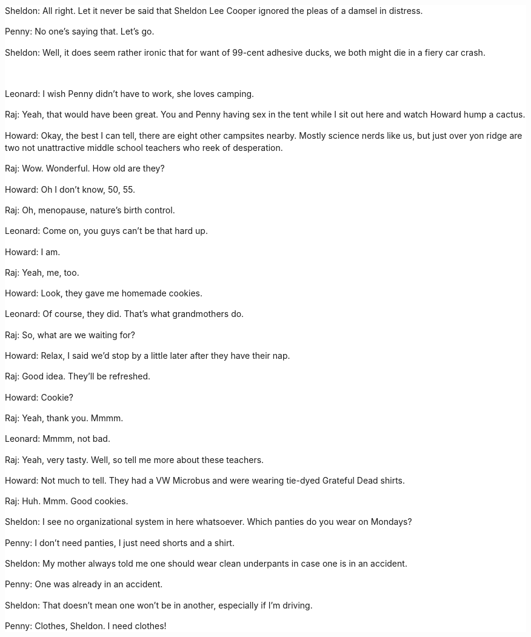 Sheldon: All right. Let it never be said that Sheldon Lee Cooper ignored the pleas of a damsel in distress.

Penny: No one’s saying that. Let’s go.

Sheldon: Well, it does seem rather ironic that for want of 99-cent adhesive ducks, we both might die in a fiery car crash.

 

Leonard: I wish Penny didn’t have to work, she loves camping.

Raj: Yeah, that would have been great. You and Penny having sex in the tent while I sit out here and watch Howard hump a cactus.

Howard: Okay, the best I can tell, there are eight other campsites nearby. Mostly science nerds like us, but just over yon ridge are two not unattractive middle school teachers who reek of desperation.

Raj: Wow. Wonderful. How old are they?

Howard: Oh I don’t know, 50, 55.

Raj: Oh, menopause, nature’s birth control.

Leonard: Come on, you guys can’t be that hard up.

Howard: I am.

Raj: Yeah, me, too.

Howard: Look, they gave me homemade cookies.

Leonard: Of course, they did. That’s what grandmothers do.

Raj: So, what are we waiting for?

Howard: Relax, I said we’d stop by a little later after they have their nap.

Raj: Good idea. They’ll be refreshed.

Howard: Cookie?

Raj: Yeah, thank you. Mmmm.

Leonard: Mmmm, not bad.

Raj: Yeah, very tasty. Well, so tell me more about these teachers.

Howard: Not much to tell. They had a VW Microbus and were wearing tie-dyed Grateful Dead shirts.

Raj: Huh. Mmm. Good cookies.

Sheldon: I see no organizational system in here whatsoever. Which panties do you wear on Mondays?

Penny: I don’t need panties, I just need shorts and a shirt.

Sheldon: My mother always told me one should wear clean underpants in case one is in an accident.

Penny: One was already in an accident.

Sheldon: That doesn’t mean one won’t be in another, especially if I’m driving.

Penny: Clothes, Sheldon. I need clothes!
